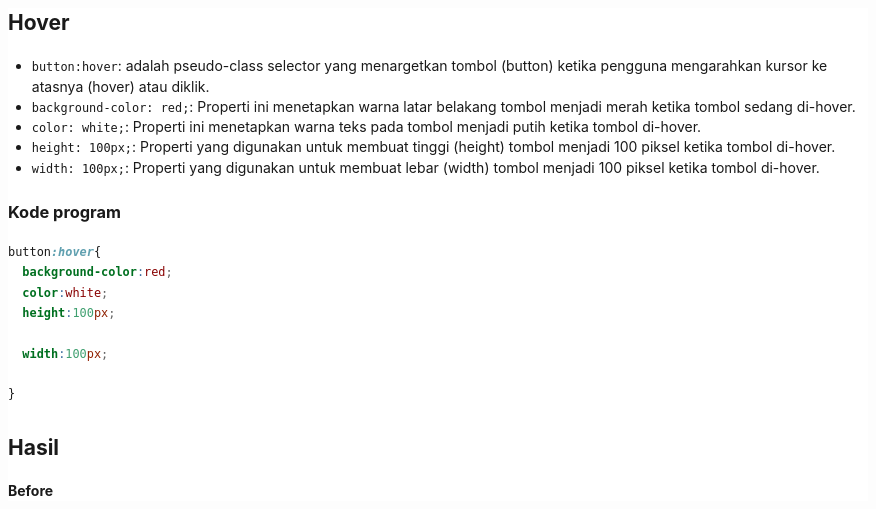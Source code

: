 ##  Hover
- `button:hover`: adalah pseudo-class selector yang menargetkan tombol (button) ketika pengguna mengarahkan kursor ke atasnya (hover) atau diklik. 
- `background-color: red;`: Properti ini menetapkan warna latar belakang tombol menjadi merah ketika tombol sedang di-hover.
- `color: white;`: Properti ini menetapkan warna teks pada tombol menjadi putih ketika tombol di-hover.
- `height: 100px;`: Properti yang digunakan untuk membuat  tinggi (height) tombol menjadi 100 piksel ketika tombol di-hover.
- `width: 100px;`: Properti yang digunakan untuk membuat lebar (width) tombol menjadi 100 piksel ketika tombol di-hover.
### Kode program
```CSS
button:hover{
  background-color:red;
  color:white;
  height:100px;
  
  width:100px;

}
```
## Hasil
**Before**